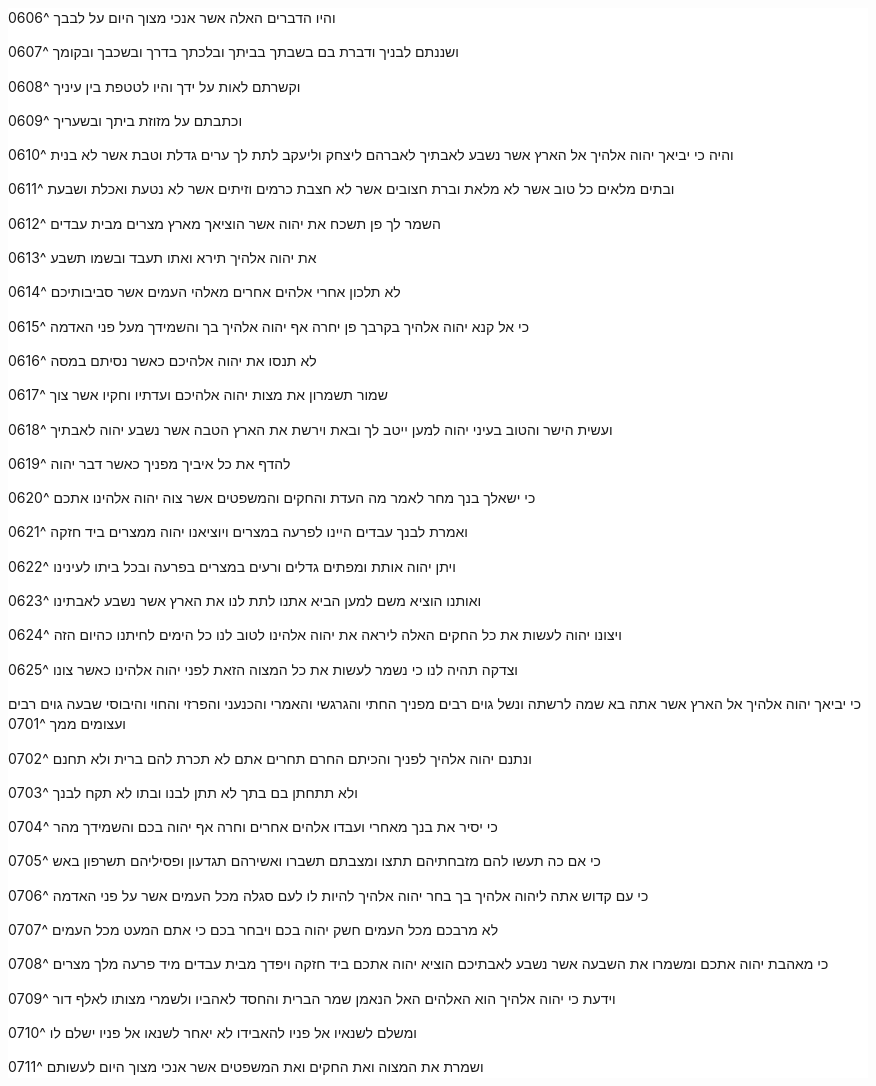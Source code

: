 והיו הדברים האלה אשר אנכי מצוך היום על לבבך ^0606

ושננתם לבניך ודברת בם בשבתך בביתך ובלכתך בדרך ובשכבך ובקומך ^0607

וקשרתם לאות על ידך והיו לטטפת בין עיניך ^0608

וכתבתם על מזוזת ביתך ובשעריך ^0609

והיה כי יביאך יהוה אלהיך אל הארץ אשר נשבע לאבתיך לאברהם ליצחק וליעקב לתת לך ערים גדלת וטבת אשר לא בנית ^0610

ובתים מלאים כל טוב אשר לא מלאת וברת חצובים אשר לא חצבת כרמים וזיתים אשר לא נטעת ואכלת ושבעת ^0611

השמר לך פן תשכח את יהוה אשר הוציאך מארץ מצרים מבית עבדים ^0612

את יהוה אלהיך תירא ואתו תעבד ובשמו תשבע ^0613

לא תלכון אחרי אלהים אחרים מאלהי העמים אשר סביבותיכם ^0614

כי אל קנא יהוה אלהיך בקרבך פן יחרה אף יהוה אלהיך בך והשמידך מעל פני האדמה ^0615

לא תנסו את יהוה אלהיכם כאשר נסיתם במסה ^0616

שמור תשמרון את מצות יהוה אלהיכם ועדתיו וחקיו אשר צוך ^0617

ועשית הישר והטוב בעיני יהוה למען ייטב לך ובאת וירשת את הארץ הטבה אשר נשבע יהוה לאבתיך ^0618

להדף את כל איביך מפניך כאשר דבר יהוה ^0619

כי ישאלך בנך מחר לאמר מה העדת והחקים והמשפטים אשר צוה יהוה אלהינו אתכם ^0620

ואמרת לבנך עבדים היינו לפרעה במצרים ויוציאנו יהוה ממצרים ביד חזקה ^0621

ויתן יהוה אותת ומפתים גדלים ורעים במצרים בפרעה ובכל ביתו לעינינו ^0622

ואותנו הוציא משם למען הביא אתנו לתת לנו את הארץ אשר נשבע לאבתינו ^0623

ויצונו יהוה לעשות את כל החקים האלה ליראה את יהוה אלהינו לטוב לנו כל הימים לחיתנו כהיום הזה ^0624

וצדקה תהיה לנו כי נשמר לעשות את כל המצוה הזאת לפני יהוה אלהינו כאשר צונו ^0625

כי יביאך יהוה אלהיך אל הארץ אשר אתה בא שמה לרשתה ונשל גוים רבים מפניך החתי והגרגשי והאמרי והכנעני והפרזי והחוי והיבוסי שבעה גוים רבים ועצומים ממך ^0701

ונתנם יהוה אלהיך לפניך והכיתם החרם תחרים אתם לא תכרת להם ברית ולא תחנם ^0702

ולא תתחתן בם בתך לא תתן לבנו ובתו לא תקח לבנך ^0703

כי יסיר את בנך מאחרי ועבדו אלהים אחרים וחרה אף יהוה בכם והשמידך מהר ^0704

כי אם כה תעשו להם מזבחתיהם תתצו ומצבתם תשברו ואשירהם תגדעון ופסיליהם תשרפון באש ^0705

כי עם קדוש אתה ליהוה אלהיך בך בחר יהוה אלהיך להיות לו לעם סגלה מכל העמים אשר על פני האדמה ^0706

לא מרבכם מכל העמים חשק יהוה בכם ויבחר בכם כי אתם המעט מכל העמים ^0707

כי מאהבת יהוה אתכם ומשמרו את השבעה אשר נשבע לאבתיכם הוציא יהוה אתכם ביד חזקה ויפדך מבית עבדים מיד פרעה מלך מצרים ^0708

וידעת כי יהוה אלהיך הוא האלהים האל הנאמן שמר הברית והחסד לאהביו ולשמרי מצותו לאלף דור ^0709

ומשלם לשנאיו אל פניו להאבידו לא יאחר לשנאו אל פניו ישלם לו ^0710

ושמרת את המצוה ואת החקים ואת המשפטים אשר אנכי מצוך היום לעשותם ^0711
